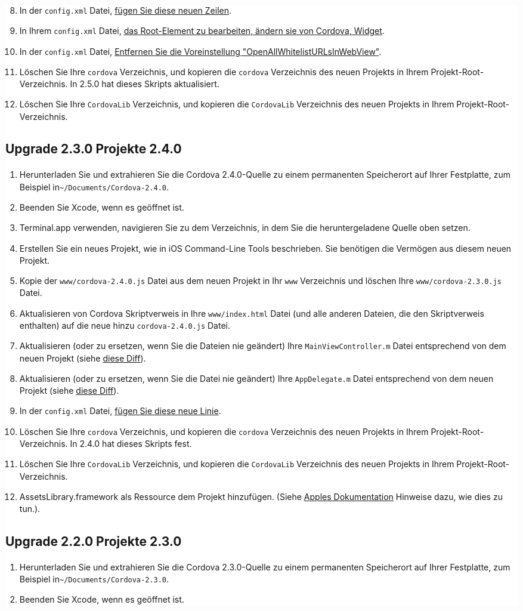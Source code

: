 8.  In der `config.xml` Datei, [fügen Sie diese neuen Zeilen][10].

9.  In Ihrem `config.xml` Datei, [das Root-Element zu bearbeiten, ändern sie von Cordova, Widget][11].

10. In der `config.xml` Datei, [Entfernen Sie die Voreinstellung "OpenAllWhitelistURLsInWebView"][12].

11. Löschen Sie Ihre `cordova` Verzeichnis, und kopieren die `cordova` Verzeichnis des neuen Projekts in Ihrem Projekt-Root-Verzeichnis. In 2.5.0 hat dieses Skripts aktualisiert.

12. Löschen Sie Ihre `CordovaLib` Verzeichnis, und kopieren die `CordovaLib` Verzeichnis des neuen Projekts in Ihrem Projekt-Root-Verzeichnis.

 [9]: https://git-wip-us.apache.org/repos/asf?p=cordova-ios.git;a=blobdiff;f=bin/templates/project/__TESTING__/Classes/AppDelegate.m;h=318f79326176be8f16ebc93bad85dd745f4205b6;hp=6dc7bfc84f0ecede4cc43d2a3256ef7c5383b9fe;hb=4001ae13fcb1fcbe73168327630fbc0ce44703d0;hpb=299a324e8c30065fc4511c1fe59c6515d4842f09
 [10]: https://git-wip-us.apache.org/repos/asf?p=cordova-ios.git;a=blobdiff;f=bin/templates/project/__TESTING__/config.xml;h=903944c4b1e58575295c820e154be2f5f09e6314;hp=721c734120b13004a4a543ee25f4287e541f34be;hb=ae467249b4a256bd31ee89aea7a06f4f2316b8ac;hpb=9e39f7ef8096fb15b38121ab0e245a3a958d9cbb
 [11]: https://git-wip-us.apache.org/repos/asf?p=cordova-ios.git;a=blobdiff;f=bin/templates/project/__TESTING__/config.xml;h=64e71636f5dd79fa0978a97b9ff5aa3860a493f5;hp=d8579352dfb21c14e5748e09b2cf3f4396450163;hb=0e711f8d09377a7ac10ff6be4ec17d22cdbee88d;hpb=57c3c082ed9be41c0588d0d63a1d2bfcd2ed878c
 [12]: https://git-wip-us.apache.org/repos/asf?p=cordova-ios.git;a=blobdiff;f=bin/templates/project/__TESTING__/config.xml;h=721c734120b13004a4a543ee25f4287e541f34be;hp=7d67508b70914aa921a16e79f79c00512502a8b6;hb=187bf21b308551bfb4b98b1a5e11edf04f699791;hpb=03b8854bdf039bcefbe0212db937abd81ac675e4

## Upgrade 2.3.0 Projekte 2.4.0

1.  Herunterladen Sie und extrahieren Sie die Cordova 2.4.0-Quelle zu einem permanenten Speicherort auf Ihrer Festplatte, zum Beispiel in`~/Documents/Cordova-2.4.0`.

2.  Beenden Sie Xcode, wenn es geöffnet ist.

3.  Terminal.app verwenden, navigieren Sie zu dem Verzeichnis, in dem Sie die heruntergeladene Quelle oben setzen.

4.  Erstellen Sie ein neues Projekt, wie in iOS Command-Line Tools beschrieben. Sie benötigen die Vermögen aus diesem neuen Projekt.

5.  Kopie der `www/cordova-2.4.0.js` Datei aus dem neuen Projekt in Ihr `www` Verzeichnis und löschen Ihre `www/cordova-2.3.0.js` Datei.

6.  Aktualisieren von Cordova Skriptverweis in Ihre `www/index.html` Datei (und alle anderen Dateien, die den Skriptverweis enthalten) auf die neue hinzu `cordova-2.4.0.js` Datei.

7.  Aktualisieren (oder zu ersetzen, wenn Sie die Dateien nie geändert) Ihre `MainViewController.m` Datei entsprechend von dem neuen Projekt (siehe [diese Diff][13]).

8.  Aktualisieren (oder zu ersetzen, wenn Sie die Datei nie geändert) Ihre `AppDelegate.m` Datei entsprechend von dem neuen Projekt (siehe [diese Diff][14]).

9.  In der `config.xml` Datei, [fügen Sie diese neue Linie][15].

10. Löschen Sie Ihre `cordova` Verzeichnis, und kopieren die `cordova` Verzeichnis des neuen Projekts in Ihrem Projekt-Root-Verzeichnis. In 2.4.0 hat dieses Skripts fest.

11. Löschen Sie Ihre `CordovaLib` Verzeichnis, und kopieren die `CordovaLib` Verzeichnis des neuen Projekts in Ihrem Projekt-Root-Verzeichnis.

12. AssetsLibrary.framework als Ressource dem Projekt hinzufügen. (Siehe [Apples Dokumentation][16] Hinweise dazu, wie dies zu tun.).

 [13]: https://git-wip-us.apache.org/repos/asf?p=cordova-ios.git;a=blobdiff;f=bin/templates/project/__TESTING__/Classes/MainViewController.m;h=5f9eeac15c2437cd02a6eb5835b48374e9b94100;hp=89da1082d06ba5e5d0dffc5b2e75a3a06d5c2aa6;hb=b4a2e4ae0445ba7aec788090dce9b822d67edfd8;hpb=a484850f4610e73c7b20cd429a7794ba829ec997
 [14]: https://git-wip-us.apache.org/repos/asf?p=cordova-ios.git;a=blobdiff;f=bin/templates/project/__TESTING__/Classes/AppDelegate.m;h=6dc7bfc84f0ecede4cc43d2a3256ef7c5383b9fe;hp=1ca3dafeb354c4442b7e149da4f281675aa6b740;hb=6749c17640c5fed8a7d3a0b9cca204b89a855baa;hpb=deabeeb6fcb35bac9360b053c8bf902b45e6de4d
 [15]: https://git-wip-us.apache.org/repos/asf?p=cordova-ios.git;a=blobdiff;f=bin/templates/project/__TESTING__/config.xml;h=7d67508b70914aa921a16e79f79c00512502a8b6;hp=337d38da6f40c7432b0bce05aa3281d797eec40a;hb=6749c17640c5fed8a7d3a0b9cca204b89a855baa;hpb=deabeeb6fcb35bac9360b053c8bf902b45e6de4d
 [16]: https://developer.apple.com/library/ios/#recipes/xcode_help-project_editor/Articles/AddingaLibrarytoaTarget.html

## Upgrade 2.2.0 Projekte 2.3.0

1.  Herunterladen Sie und extrahieren Sie die Cordova 2.3.0-Quelle zu einem permanenten Speicherort auf Ihrer Festplatte, zum Beispiel in`~/Documents/Cordova-2.3.0`.

2.  Beenden Sie Xcode, wenn es geöffnet ist.


 [1]: https://issues.apache.org/jira/browse/CB-4323
 [2]: https://issues.apache.org/jira/browse/CB-3458
 [3]: https://git-wip-us.apache.org/repos/asf?p=cordova-ios.git;a=blobdiff;f=bin/templates/project/__TESTING__/Classes/AppDelegate.m;h=5c05ac80e056753c0e8736f887ba9f28d5b0774c;hp=623ad8ec3c46f656ea18c6c3a190d650dd64e479;hb=c6e71147386d4ad94b07428952d1aae0a9cbf3f5;hpb=c017fda8af00375a453cf27cfc488647972e9a23
 [4]: https://git-wip-us.apache.org/repos/asf?p=cordova-ios.git;a=blobdiff;f=bin/templates/project/__TESTING__/config.xml;h=537705d76a5ef6bc5e57a8ebfcab78c02bb4110b;hp=8889726d9a8f8c530fe1371c56d858c34552992a;hb=064239b7b5fa9a867144cf1ee8b2fb798ce1f988;hpb=c9f233250d4b800f3412eeded811daaafb17b2cc
 [5]: https://git-wip-us.apache.org/repos/asf?p=cordova-ios.git;a=blobdiff;f=bin/templates/project/__TESTING__/Classes/AppDelegate.m;h=124a56bb4f361e95616f44d6d6f5a96ffa439b60;hp=318f79326176be8f16ebc93bad85dd745f4205b6;hb=a28c7712810a63396e9f32fa4eb94fe3f8b93985;hpb=36acdf55e4cab52802d73764c8a4b5b42cf18ef9
 [6]: https://git-wip-us.apache.org/repos/asf?p=cordova-ios.git;a=blobdiff;f=bin/templates/project/__TESTING__/config.xml;h=1555b5e81de326a07efe0bccaa5f5e2326b07a9a;hp=0652d60f8d35ac13c825c572dca6ed01fea4a540;hb=95f16a6dc252db0299b8e2bb53797995b1e39aa1;hpb=a2de90b8f5f5f68bd9520bcbbb9afa3ac409b96d
 [7]: https://git-wip-us.apache.org/repos/asf?p=cordova-ios.git;a=blobdiff;f=bin/templates/project/__TESTING__/config.xml;h=d307827b7e67301171a913417fb10003d43ce39d;hp=04260aa9786d6d74ab20a07c86d7e8b34e31968c;hb=97b89edfae3527828c0ca6bb2f6d58d9ded95188;hpb=942d33c8e7174a5766029ea1232ba2e0df745c3f
 [8]: https://git-wip-us.apache.org/repos/asf?p=cordova-ios.git;a=blobdiff;f=bin/templates/project/__TESTING__/config.xml;h=8889726d9a8f8c530fe1371c56d858c34552992a;hp=d307827b7e67301171a913417fb10003d43ce39d;hb=57982de638a4dce6ae130a26662591741b065f00;hpb=ec411f18309d577b4debefd9a2f085ba719701d5
 [17]: https://developer.apple.com/library/prerelease/ios/#releasenotes/General/RN-iOSSDK-6_0/_index.html